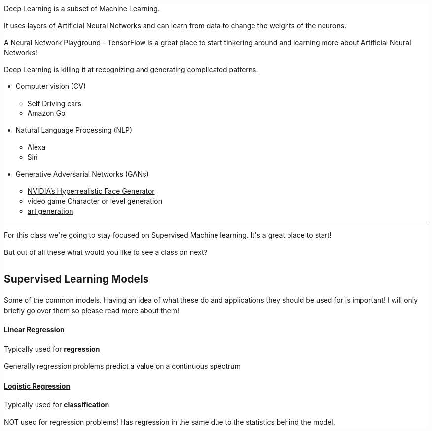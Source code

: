 Deep Learning is a subset of Machine Learning.

It uses layers of [Artificial Neural Networks](https://en.wikipedia.org/wiki/Artificial_neural_network) and can learn from data to change the weights of the neurons.

[A Neural Network Playground - TensorFlow](https://playground.tensorflow.org/#activation=tanh&batchSize=10&dataset=circle&regDataset=reg-plane&learningRate=0.03&regularizationRate=0&noise=0&networkShape=4,2&seed=0.24541&showTestData=false&discretize=false&percTrainData=50&x=true&y=true&xTimesY=false&xSquared=false&ySquared=false&cosX=false&sinX=false&cosY=false&sinY=false&collectStats=false&problem=classification&initZero=false&hideText=false) is a great place to start tinkering around and learning more about Artificial Neural Networks!


Deep Learning is killing it at recognizing and generating complicated patterns.

- Computer vision (CV)
	- Self Driving cars
	- Amazon Go

- Natural Language Processing (NLP)
	- Alexa
	- Siri

- Generative Adversarial Networks (GANs)
	- [NVIDIA’s Hyperrealistic Face Generator](https://medium.com/syncedreview/gan-2-0-nvidias-hyperrealistic-face-generator-e3439d33ebaf)
	- video game Character or level generation
	- [art generation](https://www.artnome.com/news/2018/3/29/ai-art-just-got-awesome)



---

For this class we're going to stay focused on Supervised Machine learning. It's a great place to start!

But out of all these what would you like to see a class on next?


## Supervised Learning Models

Some of the common models. Having an idea of what these do and applications they should be used for is important! I will only briefly go over them so please read more about them!

#### [Linear Regression](https://en.wikipedia.org/wiki/Linear_regression)

Typically used for **regression**

Generally regression problems predict a value on a continuous spectrum

#### [Logistic Regression](https://en.wikipedia.org/wiki/Logistic_regression)

Typically used for **classification**

NOT used for regression problems! Has regression in the same due to the statistics behind the model.
